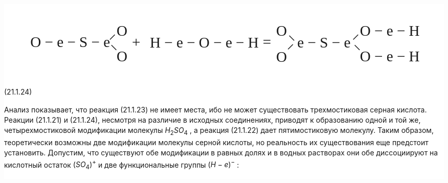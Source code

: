 <div data-db-key="6399" data-src="images/illustration_396_9.webp"> <svg id="uuid-ea9a5e52-49e1-401f-b19b-18201151f8a6" data-name="Layer 2" xmlns="http://www.w3.org/2000/svg" viewBox="0 0 996 182">   <text transform="translate(59.25 97.28)" style="fill: currentColor; font-family: PTSans-Regular, 'PT Sans'; font-size: 33.76px;"><tspan x="0" y="0">O − e − S − e</tspan></text>   <text transform="translate(289.66 97.28)" style="fill: currentColor; font-family: PTSans-Regular, 'PT Sans'; font-size: 33.76px;"><tspan x="0" y="0">+</tspan></text>   <text transform="translate(585.73 97.28)" style="fill: currentColor; font-family: PTSans-Regular, 'PT Sans'; font-size: 33.76px;"><tspan x="0" y="0">=</tspan></text>   <text transform="translate(254.64 71.29)" style="fill: currentColor; font-family: PTSans-Regular, 'PT Sans'; font-size: 33.76px;"><tspan x="0" y="0">O</tspan></text>   <text transform="translate(254.64 130.02)" style="fill: currentColor; font-family: PTSans-Regular, 'PT Sans'; font-size: 33.76px;"><tspan x="0" y="0">O</tspan></text>   <text transform="translate(329.98 98.79)" style="fill: currentColor; font-family: PTSans-Regular, 'PT Sans'; font-size: 33.76px;"><tspan x="0" y="0">H − e − O − e − H</tspan></text>   <text transform="translate(663.98 98.79)" style="fill: currentColor; font-family: PTSans-Regular, 'PT Sans'; font-size: 33.76px;"><tspan x="0" y="0">e − S − e</tspan></text>   <text transform="translate(616.2 71.79)" style="fill: currentColor; font-family: PTSans-Regular, 'PT Sans'; font-size: 33.76px;"><tspan x="0" y="0">O</tspan></text>   <text transform="translate(616.2 130.53)" style="fill: currentColor; font-family: PTSans-Regular, 'PT Sans'; font-size: 33.76px;"><tspan x="0" y="0">O</tspan></text>   <text transform="translate(630.83 72.22) rotate(45)" style="fill: currentColor; font-family: PTSans-Regular, 'PT Sans'; font-size: 33.76px;"><tspan x="0" y="0" xml:space="preserve"> − </tspan></text>   <text transform="translate(228.03 93.58) rotate(45)" style="fill: currentColor; font-family: PTSans-Regular, 'PT Sans'; font-size: 33.76px;"><tspan x="0" y="0" xml:space="preserve"> − </tspan></text>   <text transform="translate(643.89 117.32) rotate(-45)" style="fill: currentColor; font-family: PTSans-Regular, 'PT Sans'; font-size: 33.76px;"><tspan x="0" y="0" xml:space="preserve"> − </tspan></text>   <text transform="translate(240.39 95.53) rotate(-45)" style="fill: currentColor; font-family: PTSans-Regular, 'PT Sans'; font-size: 33.76px;"><tspan x="0" y="0" xml:space="preserve"> − </tspan></text>   <text transform="translate(805.71 71.29)" style="fill: currentColor; font-family: PTSans-Regular, 'PT Sans'; font-size: 33.76px;"><tspan x="0" y="0">O − e − H</tspan></text>   <text transform="translate(805.71 130.02)" style="fill: currentColor; font-family: PTSans-Regular, 'PT Sans'; font-size: 33.76px;"><tspan x="0" y="0">O − e − H</tspan></text>   <text transform="translate(779.1 93.58) rotate(45)" style="fill: currentColor; font-family: PTSans-Regular, 'PT Sans'; font-size: 33.76px;"><tspan x="0" y="0" xml:space="preserve"> − </tspan></text>   <text transform="translate(791.46 95.53) rotate(-45)" style="fill: currentColor; font-family: PTSans-Regular, 'PT Sans'; font-size: 33.76px;"><tspan x="0" y="0" xml:space="preserve"> − </tspan></text> </svg> </div>

</div>
<div style="width: 80px;">
(21.1.24)
</div>
</div>

Анализ показывает, что реакция (21.1.23) не имеет места, ибо не может существовать трехмостиковая серная кислота. Реакции (21.1.21) и (21.1.24), несмотря на различие в исходных соединениях, приводят к образованию одной и той же, четырехмостиковой модификации молекулы <span data-db-key="6395" data-src="images/formula_inline_396_11_36.webp"> $H_2SO_4$ </span> , а реакция (21.1.22) дает пятимостиковую молекулу. Таким образом, теоретически возможны две модификации молекулы серной кислоты, но реальность их существования еще предстоит установить. Допустим, что существуют обе модификации в равных долях и в водных растворах они обе диссоциируют на кислотный остаток <span data-db-key="6405" data-src="images/formula_inline_397_0_4.webp"> $(SO_4)^+$ </span> и две функциональные группы <span data-db-key="6406" data-src="images/formula_inline_397_0_9.webp"> $(H-e)^-$ </span> :

<div style="display: flex; width: 100%;">
<div style="width: 100%;">
